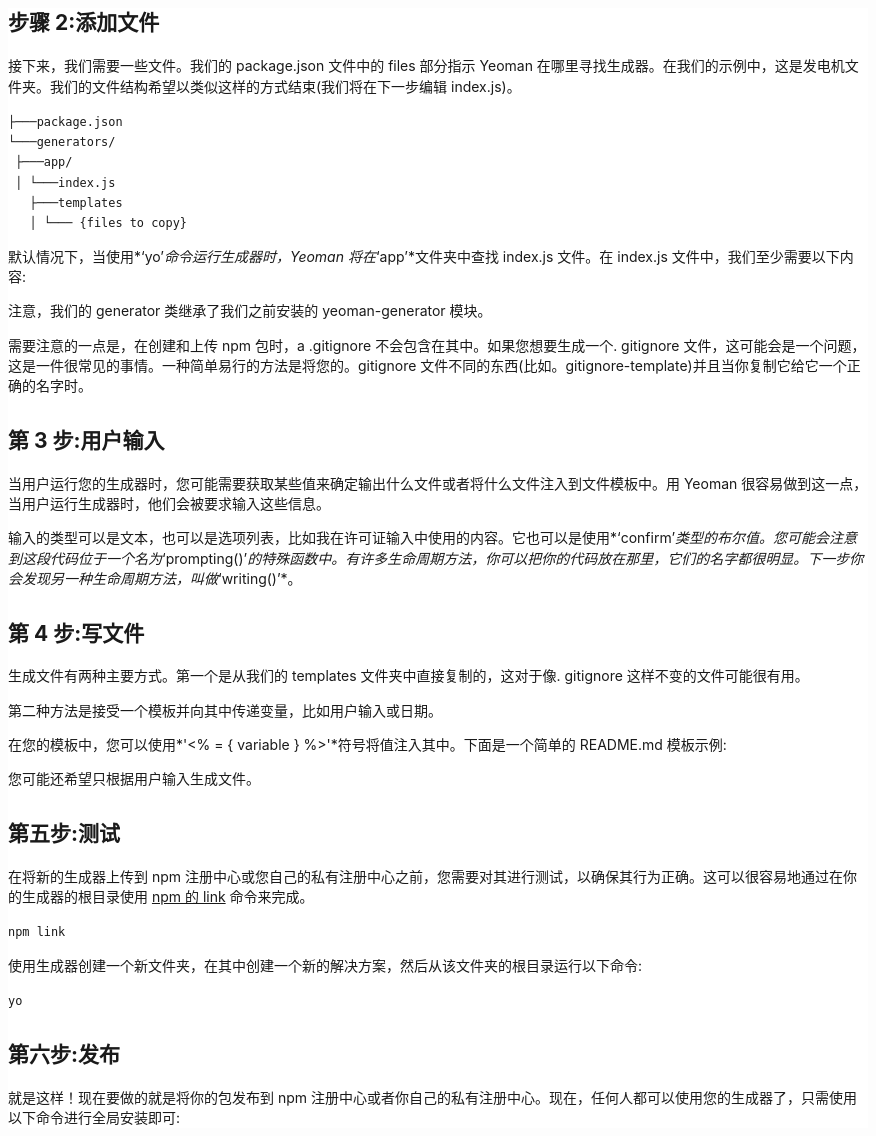 ## 步骤 2:添加文件

接下来，我们需要一些文件。我们的 package.json 文件中的 files 部分指示 Yeoman 在哪里寻找生成器。在我们的示例中，这是发电机文件夹。我们的文件结构希望以类似这样的方式结束(我们将在下一步编辑 index.js)。

```
├───package.json
└───generators/
 ├───app/
 │ └───index.js
   ├───templates
   │ └─── {files to copy}
```

默认情况下，当使用*‘yo’*命令运行生成器时，Yeoman 将在*‘app’*文件夹中查找 index.js 文件。在 index.js 文件中，我们至少需要以下内容:

注意，我们的 generator 类继承了我们之前安装的 yeoman-generator 模块。

需要注意的一点是，在创建和上传 npm 包时，a .gitignore 不会包含在其中。如果您想要生成一个. gitignore 文件，这可能会是一个问题，这是一件很常见的事情。一种简单易行的方法是将您的。gitignore 文件不同的东西(比如。gitignore-template)并且当你复制它给它一个正确的名字时。

## 第 3 步:用户输入

当用户运行您的生成器时，您可能需要获取某些值来确定输出什么文件或者将什么文件注入到文件模板中。用 Yeoman 很容易做到这一点，当用户运行生成器时，他们会被要求输入这些信息。

输入的类型可以是文本，也可以是选项列表，比如我在许可证输入中使用的内容。它也可以是使用*‘confirm’*类型的布尔值。您可能会注意到这段代码位于一个名为*‘prompting()’*的特殊函数中。有许多生命周期方法，你可以把你的代码放在那里，它们的名字都很明显。下一步你会发现另一种生命周期方法，叫做*‘writing()’*。

## 第 4 步:写文件

生成文件有两种主要方式。第一个是从我们的 templates 文件夹中直接复制的，这对于像. gitignore 这样不变的文件可能很有用。

第二种方法是接受一个模板并向其中传递变量，比如用户输入或日期。

在您的模板中，您可以使用*'<% = { variable } %>'*符号将值注入其中。下面是一个简单的 README.md 模板示例:

您可能还希望只根据用户输入生成文件。

## 第五步:测试

在将新的生成器上传到 npm 注册中心或您自己的私有注册中心之前，您需要对其进行测试，以确保其行为正确。这可以很容易地通过在你的生成器的根目录使用 [npm 的 link](https://docs.npmjs.com/cli/link) 命令来完成。

```
npm link
```

使用生成器创建一个新文件夹，在其中创建一个新的解决方案，然后从该文件夹的根目录运行以下命令:

```
yo
```

## 第六步:发布

就是这样！现在要做的就是将你的包发布到 npm 注册中心或者你自己的私有注册中心。现在，任何人都可以使用您的生成器了，只需使用以下命令进行全局安装即可:
